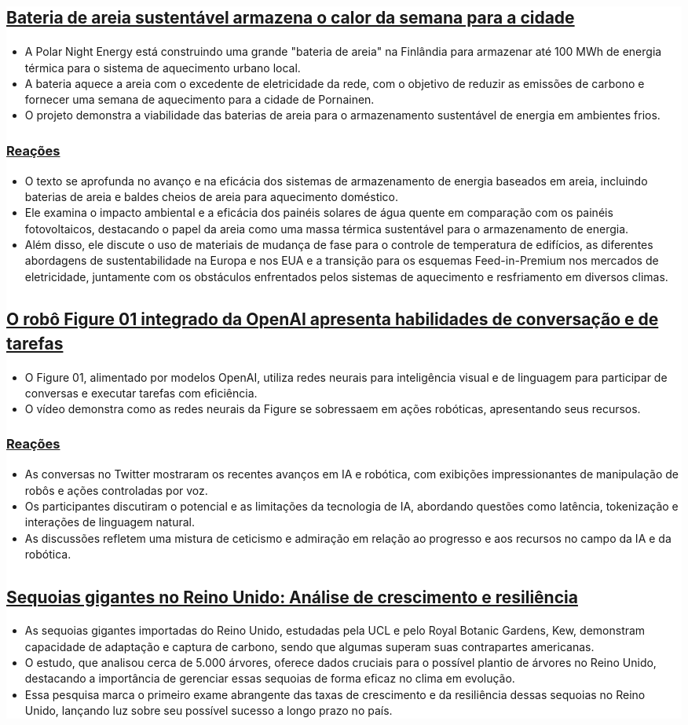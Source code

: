 ## [Bateria de areia sustentável armazena o calor da semana para a cidade](https://newatlas.com/energy/sand-battery-finland/)

- A Polar Night Energy está construindo uma grande "bateria de areia" na Finlândia para armazenar até 100 MWh de energia térmica para o sistema de aquecimento urbano local.
- A bateria aquece a areia com o excedente de eletricidade da rede, com o objetivo de reduzir as emissões de carbono e fornecer uma semana de aquecimento para a cidade de Pornainen.
- O projeto demonstra a viabilidade das baterias de areia para o armazenamento sustentável de energia em ambientes frios.

### [Reações](https://news.ycombinator.com/item?id=39698398)

- O texto se aprofunda no avanço e na eficácia dos sistemas de armazenamento de energia baseados em areia, incluindo baterias de areia e baldes cheios de areia para aquecimento doméstico.
- Ele examina o impacto ambiental e a eficácia dos painéis solares de água quente em comparação com os painéis fotovoltaicos, destacando o papel da areia como uma massa térmica sustentável para o armazenamento de energia.
- Além disso, ele discute o uso de materiais de mudança de fase para o controle de temperatura de edifícios, as diferentes abordagens de sustentabilidade na Europa e nos EUA e a transição para os esquemas Feed-in-Premium nos mercados de eletricidade, juntamente com os obstáculos enfrentados pelos sistemas de aquecimento e resfriamento em diversos climas.

## [O robô Figure 01 integrado da OpenAI apresenta habilidades de conversação e de tarefas](https://twitter.com/figure_robot/status/1767913661253984474)

- O Figure 01, alimentado por modelos OpenAI, utiliza redes neurais para inteligência visual e de linguagem para participar de conversas e executar tarefas com eficiência.
- O vídeo demonstra como as redes neurais da Figure se sobressaem em ações robóticas, apresentando seus recursos.

### [Reações](https://news.ycombinator.com/item?id=39691886)

- As conversas no Twitter mostraram os recentes avanços em IA e robótica, com exibições impressionantes de manipulação de robôs e ações controladas por voz.
- Os participantes discutiram o potencial e as limitações da tecnologia de IA, abordando questões como latência, tokenização e interações de linguagem natural.
- As discussões refletem uma mistura de ceticismo e admiração em relação ao progresso e aos recursos no campo da IA e da robótica.

## [Sequoias gigantes no Reino Unido: Análise de crescimento e resiliência](https://phys.org/news/2024-03-giant-sequoias-rapidly-feature-uk.html)

- As sequoias gigantes importadas do Reino Unido, estudadas pela UCL e pelo Royal Botanic Gardens, Kew, demonstram capacidade de adaptação e captura de carbono, sendo que algumas superam suas contrapartes americanas.
- O estudo, que analisou cerca de 5.000 árvores, oferece dados cruciais para o possível plantio de árvores no Reino Unido, destacando a importância de gerenciar essas sequoias de forma eficaz no clima em evolução.
- Essa pesquisa marca o primeiro exame abrangente das taxas de crescimento e da resiliência dessas sequoias no Reino Unido, lançando luz sobre seu possível sucesso a longo prazo no país.
